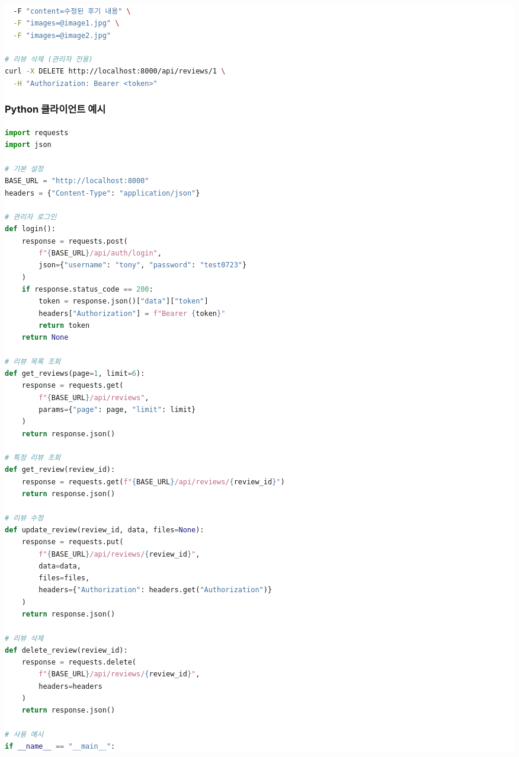 ```bash
  -F "content=수정된 후기 내용" \
  -F "images=@image1.jpg" \
  -F "images=@image2.jpg"

# 리뷰 삭제 (관리자 전용)
curl -X DELETE http://localhost:8000/api/reviews/1 \
  -H "Authorization: Bearer <token>"
```

### Python 클라이언트 예시
```python
import requests
import json

# 기본 설정
BASE_URL = "http://localhost:8000"
headers = {"Content-Type": "application/json"}

# 관리자 로그인
def login():
    response = requests.post(
        f"{BASE_URL}/api/auth/login",
        json={"username": "tony", "password": "test0723"}
    )
    if response.status_code == 200:
        token = response.json()["data"]["token"]
        headers["Authorization"] = f"Bearer {token}"
        return token
    return None

# 리뷰 목록 조회
def get_reviews(page=1, limit=6):
    response = requests.get(
        f"{BASE_URL}/api/reviews",
        params={"page": page, "limit": limit}
    )
    return response.json()

# 특정 리뷰 조회
def get_review(review_id):
    response = requests.get(f"{BASE_URL}/api/reviews/{review_id}")
    return response.json()

# 리뷰 수정
def update_review(review_id, data, files=None):
    response = requests.put(
        f"{BASE_URL}/api/reviews/{review_id}",
        data=data,
        files=files,
        headers={"Authorization": headers.get("Authorization")}
    )
    return response.json()

# 리뷰 삭제
def delete_review(review_id):
    response = requests.delete(
        f"{BASE_URL}/api/reviews/{review_id}",
        headers=headers
    )
    return response.json()

# 사용 예시
if __name__ == "__main__":
```